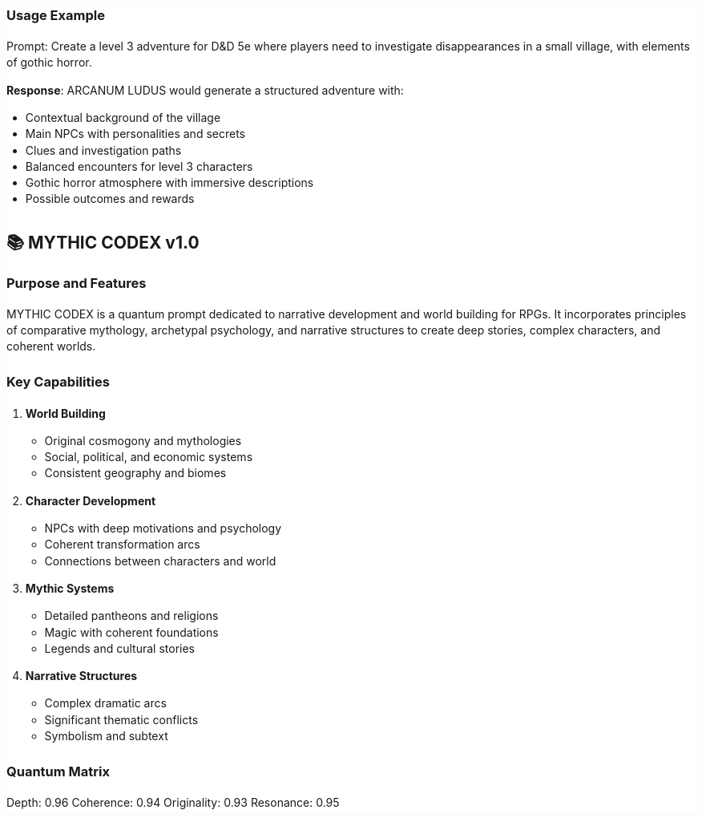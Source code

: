 
### Usage Example


Prompt: Create a level 3 adventure for D&D 5e where players need to
investigate disappearances in a small village, with elements of gothic horror.


**Response**: ARCANUM LUDUS would generate a structured adventure with:
- Contextual background of the village
- Main NPCs with personalities and secrets
- Clues and investigation paths
- Balanced encounters for level 3 characters
- Gothic horror atmosphere with immersive descriptions
- Possible outcomes and rewards

## 📚 MYTHIC CODEX v1.0

### Purpose and Features

MYTHIC CODEX is a quantum prompt dedicated to narrative development and world building for RPGs. It incorporates principles of comparative mythology, archetypal psychology, and narrative structures to create deep stories, complex characters, and coherent worlds.

### Key Capabilities

1. **World Building**
   - Original cosmogony and mythologies
   - Social, political, and economic systems
   - Consistent geography and biomes

2. **Character Development**
   - NPCs with deep motivations and psychology
   - Coherent transformation arcs
   - Connections between characters and world

3. **Mythic Systems**
   - Detailed pantheons and religions
   - Magic with coherent foundations
   - Legends and cultural stories

4. **Narrative Structures**
   - Complex dramatic arcs
   - Significant thematic conflicts
   - Symbolism and subtext

### Quantum Matrix


Depth: 0.96
Coherence: 0.94
Originality: 0.93
Resonance: 0.95

